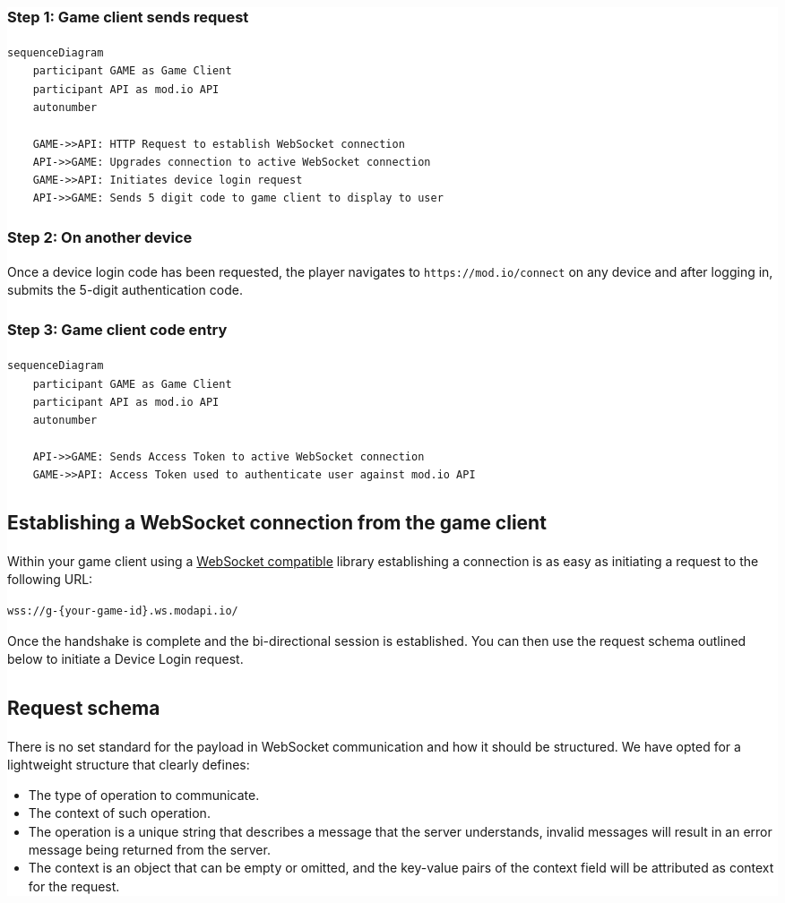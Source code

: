 ### Step 1: Game client sends request

```mermaid
sequenceDiagram
    participant GAME as Game Client
    participant API as mod.io API
    autonumber

    GAME->>API: HTTP Request to establish WebSocket connection
    API->>GAME: Upgrades connection to active WebSocket connection
    GAME->>API: Initiates device login request
    API->>GAME: Sends 5 digit code to game client to display to user
```

### Step 2: On another device

Once a device login code has been requested, the player navigates to `https://mod.io/connect` on any device and after logging in, submits the 5-digit authentication code.

### Step 3: Game client code entry

```mermaid
sequenceDiagram
    participant GAME as Game Client
    participant API as mod.io API
    autonumber

    API->>GAME: Sends Access Token to active WebSocket connection
    GAME->>API: Access Token used to authenticate user against mod.io API
```

## Establishing a WebSocket connection from the game client

Within your game client using a [WebSocket compatible](https://datatracker.ietf.org/doc/html/rfc6455) library establishing a connection is as easy as initiating a request to the following URL:

```
wss://g-{your-game-id}.ws.modapi.io/
```

Once the handshake is complete and the bi-directional session is established. You can then use the request schema outlined below to initiate a Device Login request.

## Request schema

There is no set standard for the payload in WebSocket communication and how it should be structured. We have opted for a lightweight structure that clearly defines:

- The type of operation to communicate.
- The context of such operation.
- The operation is a unique string that describes a message that the server understands, invalid messages will result in an error message being returned from the server.
- The context is an object that can be empty or omitted, and the key-value pairs of the context field will be attributed as context for the request.

